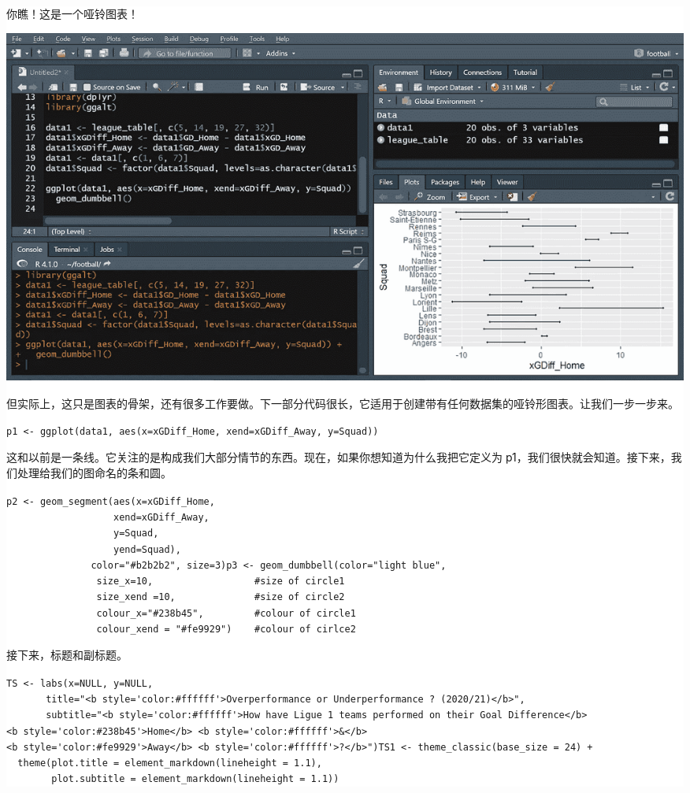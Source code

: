 你瞧！这是一个哑铃图表！

![](img/059e92fb48ffe0d520ced06b5f5c35bc.png)

但实际上，这只是图表的骨架，还有很多工作要做。下一部分代码很长，它适用于创建带有任何数据集的哑铃形图表。让我们一步一步来。

```
p1 <- ggplot(data1, aes(x=xGDiff_Home, xend=xGDiff_Away, y=Squad))
```

这和以前是一条线。它关注的是构成我们大部分情节的东西。现在，如果你想知道为什么我把它定义为 p1，我们很快就会知道。接下来，我们处理给我们的图命名的条和圆。

```
p2 <- geom_segment(aes(x=xGDiff_Home, 
                   xend=xGDiff_Away, 
                   y=Squad, 
                   yend=Squad), 
               color="#b2b2b2", size=3)p3 <- geom_dumbbell(color="light blue",         
                size_x=10,                  #size of circle1
                size_xend =10,              #size of circle2
                colour_x="#238b45",         #colour of circle1
                colour_xend = "#fe9929")    #colour of cirlce2
```

接下来，标题和副标题。

```
TS <- labs(x=NULL, y=NULL, 
       title="<b style='color:#ffffff'>Overperformance or Underperformance ? (2020/21)</b>", 
       subtitle="<b style='color:#ffffff'>How have Ligue 1 teams performed on their Goal Difference</b> 
<b style='color:#238b45'>Home</b> <b style='color:#ffffff'>&</b> 
<b style='color:#fe9929'>Away</b> <b style='color:#ffffff'>?</b>")TS1 <- theme_classic(base_size = 24) +
  theme(plot.title = element_markdown(lineheight = 1.1),
        plot.subtitle = element_markdown(lineheight = 1.1))
```
